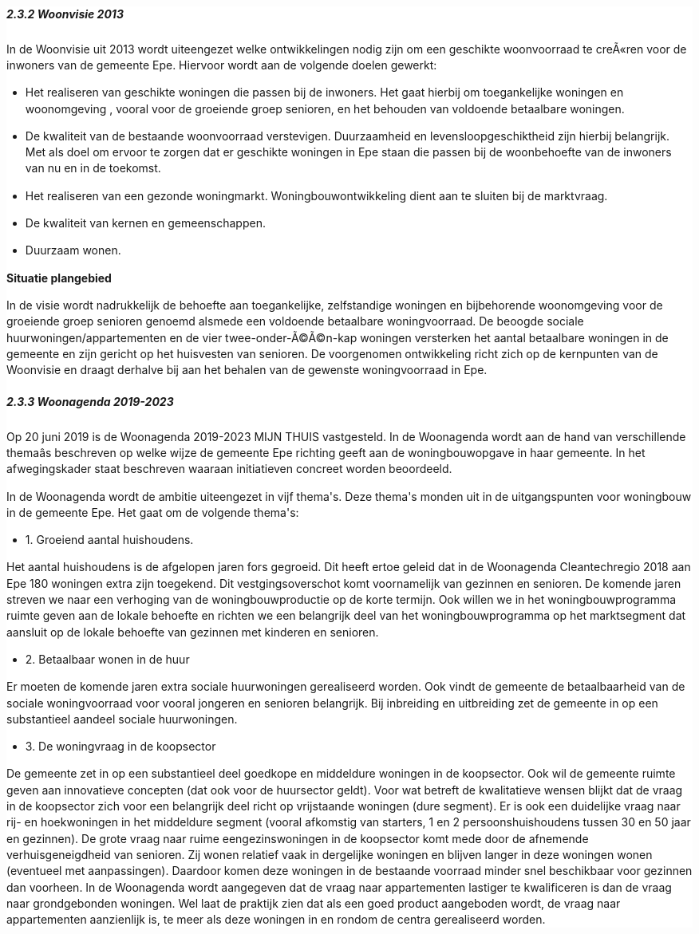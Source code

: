 ##### 2\.3\.2 Woonvisie 2013

In de Woonvisie uit 2013 wordt uiteengezet welke ontwikkelingen nodig zijn om een geschikte woonvoorraad te creÃ«ren voor de inwoners van de gemeente Epe. Hiervoor wordt aan de volgende doelen gewerkt:

* Het realiseren van geschikte woningen die passen bij de inwoners. Het gaat hierbij om toegankelijke woningen en woonomgeving , vooral voor de groeiende groep senioren, en het behouden van voldoende betaalbare woningen.

* De kwaliteit van de bestaande woonvoorraad verstevigen. Duurzaamheid en levensloopgeschiktheid zijn hierbij belangrijk. Met als doel om ervoor te zorgen dat er geschikte woningen in Epe staan die passen bij de woonbehoefte van de inwoners van nu en in de toekomst.

* Het realiseren van een gezonde woningmarkt. Woningbouwontwikkeling dient aan te sluiten bij de marktvraag.

* De kwaliteit van kernen en gemeenschappen.

* Duurzaam wonen.

**Situatie plangebied**

In de visie wordt nadrukkelijk de behoefte aan toegankelijke, zelfstandige woningen en bijbehorende woonomgeving voor de groeiende groep senioren genoemd alsmede een voldoende betaalbare woningvoorraad. De beoogde sociale huurwoningen/appartementen en de vier twee\-onder\-Ã©Ã©n\-kap woningen versterken het aantal betaalbare woningen in de gemeente en zijn gericht op het huisvesten van senioren. De voorgenomen ontwikkeling richt zich op de kernpunten van de Woonvisie en draagt derhalve bij aan het behalen van de gewenste woningvoorraad in Epe.

##### 2\.3\.3 Woonagenda 2019\-2023

Op 20 juni 2019 is de Woonagenda 2019\-2023 MIJN THUIS vastgesteld. In de Woonagenda wordt aan de hand van verschillende themaâs beschreven op welke wijze de gemeente Epe richting geeft aan de woningbouwopgave in haar gemeente. In het afwegingskader staat beschreven waaraan initiatieven concreet worden beoordeeld.

In de Woonagenda wordt de ambitie uiteengezet in vijf thema's. Deze thema's monden uit in de uitgangspunten voor woningbouw in de gemeente Epe. Het gaat om de volgende thema's:

* 1\. Groeiend aantal huishoudens.

Het aantal huishoudens is de afgelopen jaren fors gegroeid. Dit heeft ertoe geleid dat in de Woonagenda Cleantechregio 2018 aan Epe 180 woningen extra zijn toegekend. Dit vestgingsoverschot komt voornamelijk van gezinnen en senioren. De komende jaren streven we naar een verhoging van de woningbouwproductie op de korte termijn. Ook willen we in het woningbouwprogramma ruimte geven aan de lokale behoefte en richten we een belangrijk deel van het woningbouwprogramma op het marktsegment dat aansluit op de lokale behoefte van gezinnen met kinderen en senioren.

* 2\. Betaalbaar wonen in de huur

Er moeten de komende jaren extra sociale huurwoningen gerealiseerd worden. Ook vindt de gemeente de betaalbaarheid van de sociale woningvoorraad voor vooral jongeren en senioren belangrijk. Bij inbreiding en uitbreiding zet de gemeente in op een substantieel aandeel sociale huurwoningen.

* 3\. De woningvraag in de koopsector

De gemeente zet in op een substantieel deel goedkope en middeldure woningen in de koopsector. Ook wil de gemeente ruimte geven aan innovatieve concepten (dat ook voor de huursector geldt). Voor wat betreft de kwalitatieve wensen blijkt dat de vraag in de koopsector zich voor een belangrijk deel richt op vrijstaande woningen (dure segment). Er is ook een duidelijke vraag naar rij\- en hoekwoningen in het middeldure segment (vooral afkomstig van starters, 1 en 2 persoonshuishoudens tussen 30 en 50 jaar en gezinnen). De grote vraag naar ruime eengezinswoningen in de koopsector komt mede door de afnemende verhuisgeneigdheid van senioren. Zij wonen relatief vaak in dergelijke woningen en blijven langer in deze woningen wonen (eventueel met aanpassingen). Daardoor komen deze woningen in de bestaande voorraad minder snel beschikbaar voor gezinnen dan voorheen. In de Woonagenda wordt aangegeven dat de vraag naar appartementen lastiger te kwalificeren is dan de vraag naar grondgebonden woningen. Wel laat de praktijk zien dat als een goed product aangeboden wordt, de vraag naar appartementen aanzienlijk is, te meer als deze woningen in en rondom de centra gerealiseerd worden.
